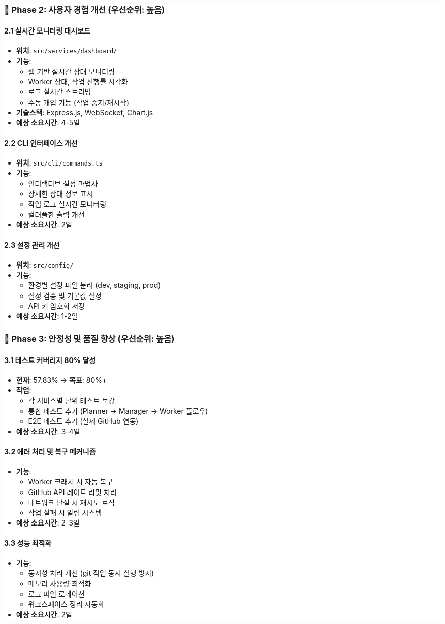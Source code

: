 ### 🎯 Phase 2: 사용자 경험 개선 (우선순위: 높음)

#### 2.1 실시간 모니터링 대시보드
- **위치**: `src/services/dashboard/`
- **기능**:
  - 웹 기반 실시간 상태 모니터링
  - Worker 상태, 작업 진행률 시각화
  - 로그 실시간 스트리밍
  - 수동 개입 기능 (작업 중지/재시작)
- **기술스택**: Express.js, WebSocket, Chart.js
- **예상 소요시간**: 4-5일

#### 2.2 CLI 인터페이스 개선
- **위치**: `src/cli/commands.ts`
- **기능**:
  - 인터랙티브 설정 마법사
  - 상세한 상태 정보 표시
  - 작업 로그 실시간 모니터링
  - 컬러풀한 출력 개선
- **예상 소요시간**: 2일

#### 2.3 설정 관리 개선
- **위치**: `src/config/`
- **기능**:
  - 환경별 설정 파일 분리 (dev, staging, prod)
  - 설정 검증 및 기본값 설정
  - API 키 암호화 저장
- **예상 소요시간**: 1-2일

### 🎯 Phase 3: 안정성 및 품질 향상 (우선순위: 높음)

#### 3.1 테스트 커버리지 80% 달성
- **현재**: 57.83% → **목표**: 80%+
- **작업**:
  - 각 서비스별 단위 테스트 보강
  - 통합 테스트 추가 (Planner → Manager → Worker 플로우)
  - E2E 테스트 추가 (실제 GitHub 연동)
- **예상 소요시간**: 3-4일

#### 3.2 에러 처리 및 복구 메커니즘
- **기능**:
  - Worker 크래시 시 자동 복구
  - GitHub API 레이트 리밋 처리
  - 네트워크 단절 시 재시도 로직
  - 작업 실패 시 알림 시스템
- **예상 소요시간**: 2-3일

#### 3.3 성능 최적화
- **기능**:
  - 동시성 처리 개선 (git 작업 동시 실행 방지)
  - 메모리 사용량 최적화
  - 로그 파일 로테이션
  - 워크스페이스 정리 자동화
- **예상 소요시간**: 2일
